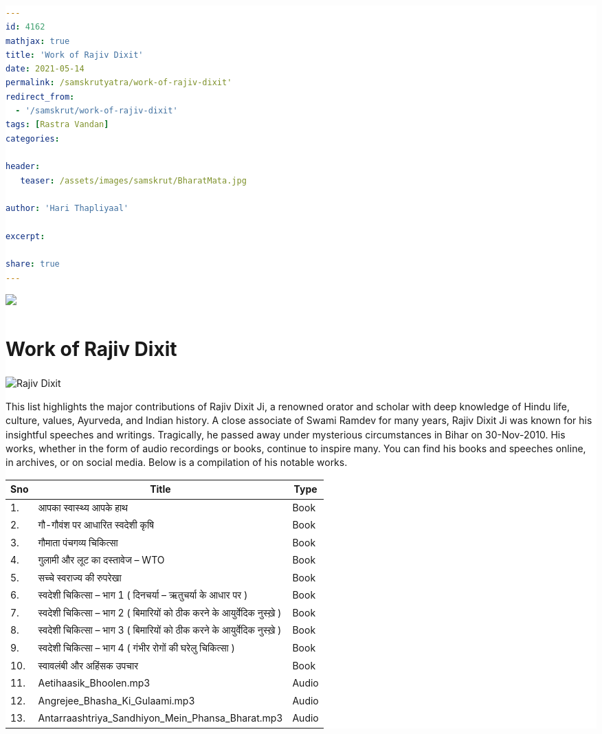 ```yaml
---    
id: 4162    
mathjax: true    
title: 'Work of Rajiv Dixit'    
date: 2021-05-14    
permalink: /samskrutyatra/work-of-rajiv-dixit'
redirect_from: 
  - '/samskrut/work-of-rajiv-dixit'
tags: [Rastra Vandan]    
categories:    
    
header:    
   teaser: /assets/images/samskrut/BharatMata.jpg    
    
author: 'Hari Thapliyaal'    
    
excerpt:    
    
share: true    
---    
```

    
![](/assets/images/samskrut/BharatMata.jpg)    
    
# Work of Rajiv Dixit     

![Rajiv Dixit](/assets/images/wiapost/Rajiv_Dixit.jpg)

This list highlights the major contributions of Rajiv Dixit Ji, a renowned orator and scholar with deep knowledge of Hindu life, culture, values, Ayurveda, and Indian history. A close associate of Swami Ramdev for many years, Rajiv Dixit Ji was known for his insightful speeches and writings. Tragically, he passed away under mysterious circumstances in Bihar on 30-Nov-2010. His works, whether in the form of audio recordings or books, continue to inspire many. You can find his books and speeches online, in archives, or on social media. Below is a compilation of his notable works. 




| Sno | Title                              | Type |
| --- | ---------------------------------- | ---- |
| 1. | आपका स्वास्थ्य आपके हाथ | Book     |
| 2. | गौ-गौवंश पर आधारित स्वदेशी कृषि | Book     |
| 3. | गौमाता पंचगव्य चिकित्सा | Book     |
| 4. | गुलामी और लूट का दस्तावेज – WTO | Book     |
| 5. | सच्चे स्वराज्य की रुपरेखा | Book     |
| 6. | स्वदेशी चिकित्सा – भाग 1 ( दिनचर्या – ऋतुचर्या के आधार पर ) | Book     |
| 7. | स्वदेशी चिकित्सा – भाग 2 ( बिमारियों को ठीक करने के आयुर्वेदिक नुस्ख़े ) | Book     |
| 8. | स्वदेशी चिकित्सा – भाग 3 ( बिमारियों को ठीक करने के आयुर्वेदिक नुस्ख़े ) | Book     |
| 9. | स्वदेशी चिकित्सा – भाग 4 ( गंभीर रोगों की घरेलु चिकित्सा ) | Book     |
| 10. | स्वावलंबी और अहिंसक उपचार | Book     |
| 11. | Aetihaasik_Bhoolen.mp3 | Audio     |
| 12. | Angrejee_Bhasha_Ki_Gulaami.mp3 | Audio     |
| 13. | Antarraashtriya_Sandhiyon_Mein_Phansa_Bharat.mp3 | Audio     |